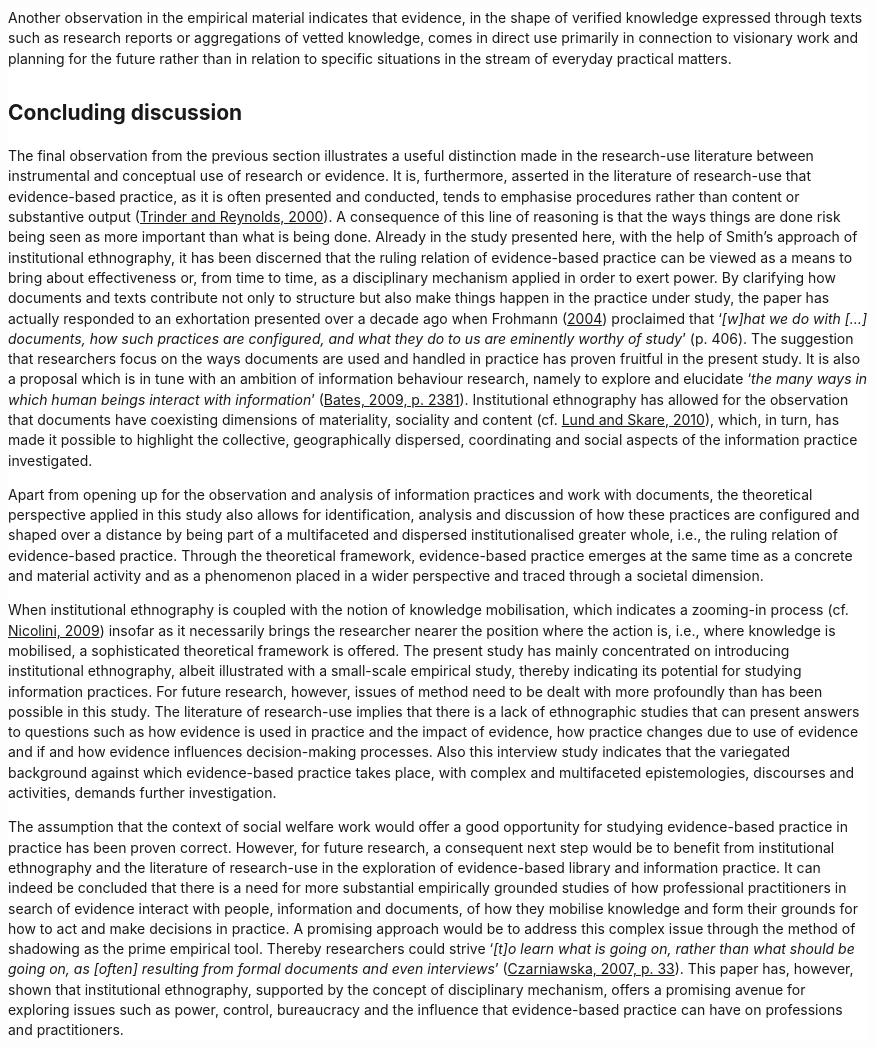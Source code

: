 Another observation in the empirical material indicates that evidence, in the shape of verified knowledge expressed through texts such as research reports or aggregations of vetted knowledge, comes in direct use primarily in connection to visionary work and planning for the future rather than in relation to specific situations in the stream of everyday practical matters.

## Concluding discussion

The final observation from the previous section illustrates a useful distinction made in the research-use literature between instrumental and conceptual use of research or evidence. It is, furthermore, asserted in the literature of research-use that evidence-based practice, as it is often presented and conducted, tends to emphasise procedures rather than content or substantive output ([Trinder and Reynolds, 2000](#tri00)). A consequence of this line of reasoning is that the ways things are done risk being seen as more important than what is being done. Already in the study presented here, with the help of Smith’s approach of institutional ethnography, it has been discerned that the ruling relation of evidence-based practice can be viewed as a means to bring about effectiveness or, from time to time, as a disciplinary mechanism applied in order to exert power. By clarifying how documents and texts contribute not only to structure but also make things happen in the practice under study, the paper has actually responded to an exhortation presented over a decade ago when Frohmann ([2004](#fro04)) proclaimed that ‘_[w]hat we do with […] documents, how such practices are configured, and what they do to us are eminently worthy of study_’ (p. 406). The suggestion that researchers focus on the ways documents are used and handled in practice has proven fruitful in the present study. It is also a proposal which is in tune with an ambition of information behaviour research, namely to explore and elucidate ‘_the many ways in which human beings interact with information_’ ([Bates, 2009, p. 2381](#bat09)). Institutional ethnography has allowed for the observation that documents have coexisting dimensions of materiality, sociality and content (cf. [Lund and Skare, 2010](#lun10)), which, in turn, has made it possible to highlight the collective, geographically dispersed, coordinating and social aspects of the information practice investigated.

Apart from opening up for the observation and analysis of information practices and work with documents, the theoretical perspective applied in this study also allows for identification, analysis and discussion of how these practices are configured and shaped over a distance by being part of a multifaceted and dispersed institutionalised greater whole, i.e., the ruling relation of evidence-based practice. Through the theoretical framework, evidence-based practice emerges at the same time as a concrete and material activity and as a phenomenon placed in a wider perspective and traced through a societal dimension.

When institutional ethnography is coupled with the notion of knowledge mobilisation, which indicates a zooming-in process (cf. [Nicolini, 2009](#nic09)) insofar as it necessarily brings the researcher nearer the position where the action is, i.e., where knowledge is mobilised, a sophisticated theoretical framework is offered. The present study has mainly concentrated on introducing institutional ethnography, albeit illustrated with a small-scale empirical study, thereby indicating its potential for studying information practices. For future research, however, issues of method need to be dealt with more profoundly than has been possible in this study. The literature of research-use implies that there is a lack of ethnographic studies that can present answers to questions such as how evidence is used in practice and the impact of evidence, how practice changes due to use of evidence and if and how evidence influences decision-making processes. Also this interview study indicates that the variegated background against which evidence-based practice takes place, with complex and multifaceted epistemologies, discourses and activities, demands further investigation.

The assumption that the context of social welfare work would offer a good opportunity for studying evidence-based practice in practice has been proven correct. However, for future research, a consequent next step would be to benefit from institutional ethnography and the literature of research-use in the exploration of evidence-based library and information practice. It can indeed be concluded that there is a need for more substantial empirically grounded studies of how professional practitioners in search of evidence interact with people, information and documents, of how they mobilise knowledge and form their grounds for how to act and make decisions in practice. A promising approach would be to address this complex issue through the method of shadowing as the prime empirical tool. Thereby researchers could strive ‘_[t]o learn what is going on, rather than what should be going on, as [often] resulting from formal documents and even interviews_’ ([Czarniawska, 2007, p. 33](#cza07)). This paper has, however, shown that institutional ethnography, supported by the concept of disciplinary mechanism, offers a promising avenue for exploring issues such as power, control, bureaucracy and the influence that evidence-based practice can have on professions and practitioners.
